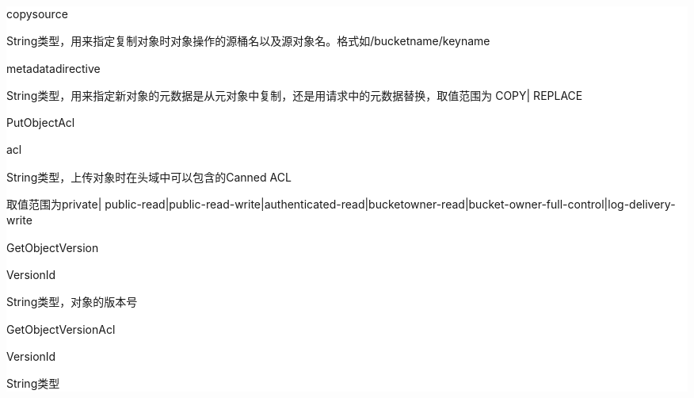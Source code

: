 </td>
</tr>
<tr id="obs_03_0052_row293932619571"><td class="cellrowborder" valign="top" headers="mcps1.2.4.1.1 "><p id="obs_03_0052_p19391026155720"><a name="obs_03_0052_p19391026155720"></a><a name="obs_03_0052_p19391026155720"></a>copysource</p>
</td>
<td class="cellrowborder" valign="top" headers="mcps1.2.4.1.2 "><p id="obs_03_0052_p393942620578"><a name="obs_03_0052_p393942620578"></a><a name="obs_03_0052_p393942620578"></a>String类型，用来指定复制对象时对象操作的源桶名以及源对象名。格式如/bucketname/keyname</p>
</td>
</tr>
<tr id="obs_03_0052_row3939626125711"><td class="cellrowborder" valign="top" headers="mcps1.2.4.1.1 "><p id="obs_03_0052_p15939726165718"><a name="obs_03_0052_p15939726165718"></a><a name="obs_03_0052_p15939726165718"></a>metadatadirective</p>
</td>
<td class="cellrowborder" valign="top" headers="mcps1.2.4.1.2 "><p id="obs_03_0052_p1293962614575"><a name="obs_03_0052_p1293962614575"></a><a name="obs_03_0052_p1293962614575"></a>String类型，用来指定新对象的元数据是从元对象中复制，还是用请求中的元数据替换，取值范围为  COPY| REPLACE</p>
</td>
</tr>
<tr id="obs_03_0052_row159391126185711"><td class="cellrowborder" valign="top" width="23.47%" headers="mcps1.2.4.1.1 "><p id="obs_03_0052_p6939202611579"><a name="obs_03_0052_p6939202611579"></a><a name="obs_03_0052_p6939202611579"></a>PutObjectAcl</p>
</td>
<td class="cellrowborder" valign="top" width="27.55%" headers="mcps1.2.4.1.2 "><p id="obs_03_0052_p293992675713"><a name="obs_03_0052_p293992675713"></a><a name="obs_03_0052_p293992675713"></a>acl</p>
</td>
<td class="cellrowborder" valign="top" width="48.980000000000004%" headers="mcps1.2.4.1.3 "><p id="obs_03_0052_p26111442185511"><a name="obs_03_0052_p26111442185511"></a><a name="obs_03_0052_p26111442185511"></a>String类型，上传对象时在头域中可以包含的Canned ACL</p>
<p id="obs_03_0052_p893912262571"><a name="obs_03_0052_p893912262571"></a><a name="obs_03_0052_p893912262571"></a>取值范围为private| public-read|public-read-write|authenticated-read|bucketowner-read|bucket-owner-full-control|log-delivery-write</p>
</td>
</tr>
<tr id="obs_03_0052_row14939172645713"><td class="cellrowborder" valign="top" width="23.47%" headers="mcps1.2.4.1.1 "><p id="obs_03_0052_p16939142613573"><a name="obs_03_0052_p16939142613573"></a><a name="obs_03_0052_p16939142613573"></a>GetObjectVersion</p>
</td>
<td class="cellrowborder" valign="top" width="27.55%" headers="mcps1.2.4.1.2 "><p id="obs_03_0052_p1294002655714"><a name="obs_03_0052_p1294002655714"></a><a name="obs_03_0052_p1294002655714"></a>VersionId</p>
</td>
<td class="cellrowborder" valign="top" width="48.980000000000004%" headers="mcps1.2.4.1.3 "><p id="obs_03_0052_p1494016264579"><a name="obs_03_0052_p1494016264579"></a><a name="obs_03_0052_p1494016264579"></a>String类型，对象的版本号</p>
</td>
</tr>
<tr id="obs_03_0052_row19940172645714"><td class="cellrowborder" valign="top" width="23.47%" headers="mcps1.2.4.1.1 "><p id="obs_03_0052_p2094002613577"><a name="obs_03_0052_p2094002613577"></a><a name="obs_03_0052_p2094002613577"></a>GetObjectVersionAcl</p>
</td>
<td class="cellrowborder" valign="top" width="27.55%" headers="mcps1.2.4.1.2 "><p id="obs_03_0052_p14940162685715"><a name="obs_03_0052_p14940162685715"></a><a name="obs_03_0052_p14940162685715"></a>VersionId</p>
</td>
<td class="cellrowborder" valign="top" width="48.980000000000004%" headers="mcps1.2.4.1.3 "><p id="obs_03_0052_p13940192615574"><a name="obs_03_0052_p13940192615574"></a><a name="obs_03_0052_p13940192615574"></a>String类型</p>
</td>
</tr>